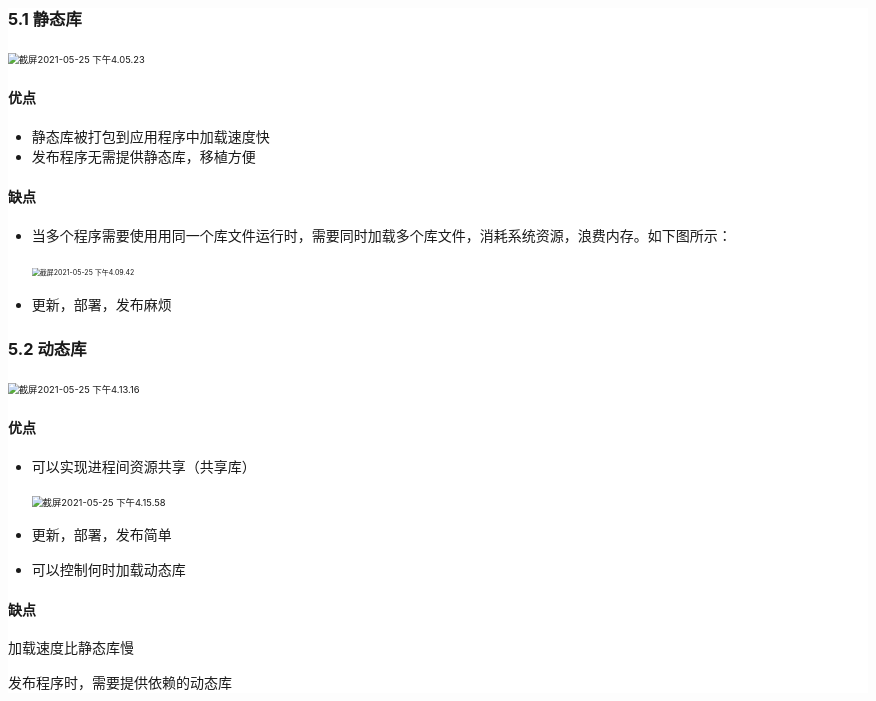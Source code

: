 



### 5.1 静态库

<img src="https://raw.githubusercontent.com/wangjunstf/pics/main/uPic/%E6%88%AA%E5%B1%8F2021-05-25%20%E4%B8%8B%E5%8D%884.05.23.png" alt="截屏2021-05-25 下午4.05.23" style="zoom:67%;" />

#### 优点

* 静态库被打包到应用程序中加载速度快
* 发布程序无需提供静态库，移植方便



#### 缺点

* 当多个程序需要使用用同一个库文件运行时，需要同时加载多个库文件，消耗系统资源，浪费内存。如下图所示：

  <img src="https://raw.githubusercontent.com/wangjunstf/pics/main/uPic/%E6%88%AA%E5%B1%8F2021-05-25%20%E4%B8%8B%E5%8D%884.09.42.png" alt="截屏2021-05-25 下午4.09.42" style="zoom:50%;" />

* 更新，部署，发布麻烦



### 5.2 动态库

<img src="https://raw.githubusercontent.com/wangjunstf/pics/main/uPic/%E6%88%AA%E5%B1%8F2021-05-25%20%E4%B8%8B%E5%8D%884.13.16.png" alt="截屏2021-05-25 下午4.13.16" style="zoom:67%;" />





#### 优点

* 可以实现进程间资源共享（共享库）

  <img src="https://raw.githubusercontent.com/wangjunstf/pics/main/uPic/%E6%88%AA%E5%B1%8F2021-05-25%20%E4%B8%8B%E5%8D%884.15.58.png" alt="截屏2021-05-25 下午4.15.58" style="zoom: 67%;" />

* 更新，部署，发布简单

* 可以控制何时加载动态库



#### 缺点

加载速度比静态库慢

发布程序时，需要提供依赖的动态库

